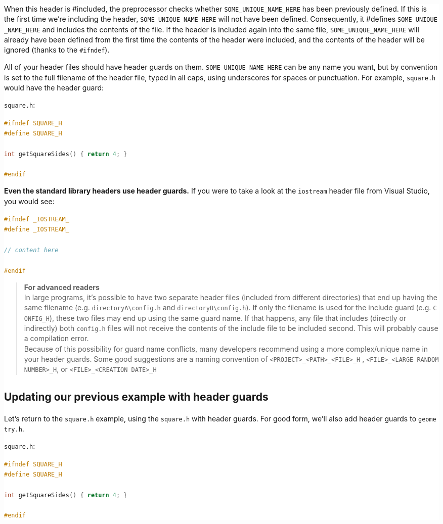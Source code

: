 When this header is #included, the preprocessor checks whether `SOME_UNIQUE_NAME_HERE` has been previously defined. If this is the first time we’re including the header, `SOME_UNIQUE_NAME_HERE` will not have been defined. Consequently, it #defines `SOME_UNIQUE_NAME_HERE` and includes the contents of the file. If the header is included again into the same file, `SOME_UNIQUE_NAME_HERE` will already have been defined from the first time the contents of the header were included, and the contents of the header will be ignored (thanks to the `#ifndef`).

All of your header files should have header guards on them. `SOME_UNIQUE_NAME_HERE` can be any name you want, but by convention is set to the full filename of the header file, typed in all caps, using underscores for spaces or punctuation. For example, `square.h` would have the header guard:

`square.h`:

```c++
#ifndef SQUARE_H
#define SQUARE_H

int getSquareSides() { return 4; }

#endif
```

**Even the standard library headers use header guards.** If you were to take a look at the `iostream` header file from Visual Studio, you would see:

```c++
#ifndef _IOSTREAM_
#define _IOSTREAM_

// content here

#endif
```

>**For advanced readers**  
In large programs, it’s possible to have two separate header files (included from different directories) that end up having the same filename (e.g. `directoryA\config.h` and `directoryB\config.h`). If only the filename is used for the include guard (e.g. `CONFIG_H`), these two files may end up using the same guard name. If that happens, any file that includes (directly or indirectly) both `config.h` files will not receive the contents of the include file to be included second. This will probably cause a compilation error.  
Because of this possibility for guard name conflicts, many developers recommend using a more complex/unique name in your header guards. Some good suggestions are a naming convention of `<PROJECT>_<PATH>_<FILE>_H` , `<FILE>_<LARGE RANDOM NUMBER>_H`, or `<FILE>_<CREATION DATE>_H`


## Updating our previous example with header guards

Let’s return to the `square.h` example, using the `square.h` with header guards. For good form, we’ll also add header guards to `geometry.h`.

`square.h`:

```c++
#ifndef SQUARE_H
#define SQUARE_H

int getSquareSides() { return 4; }

#endif
```
